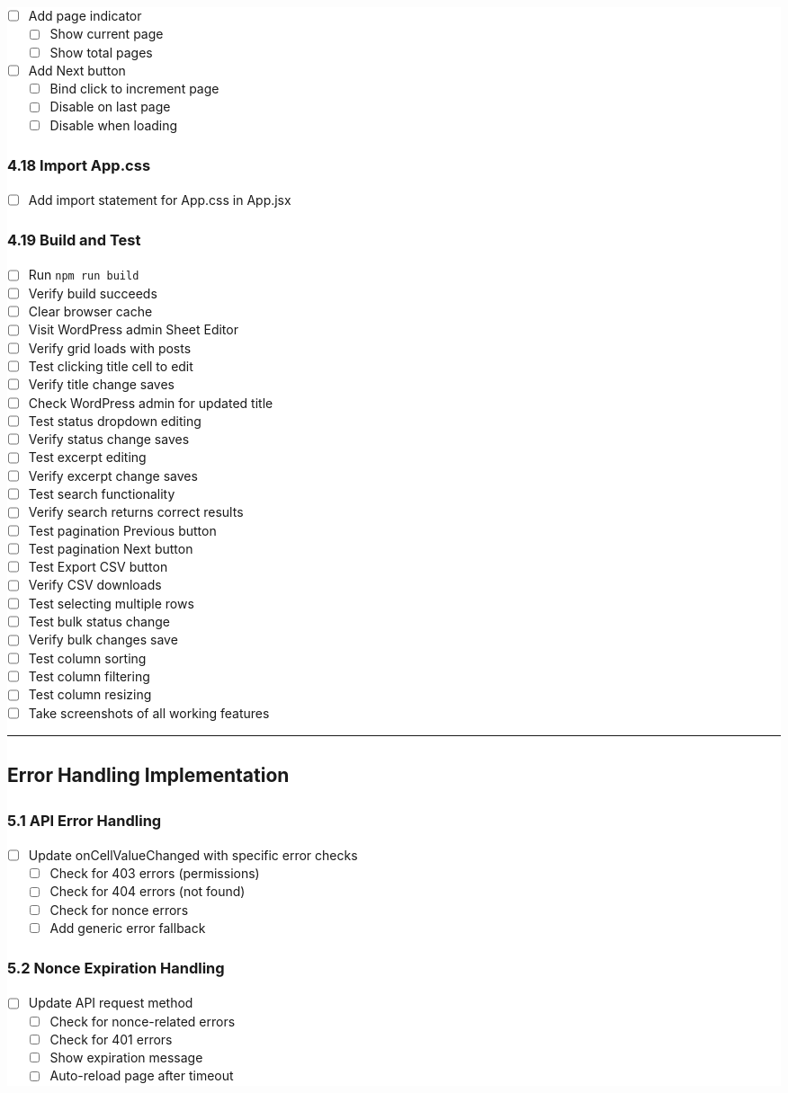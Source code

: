 - [ ] Add page indicator
  - [ ] Show current page
  - [ ] Show total pages

- [ ] Add Next button
  - [ ] Bind click to increment page
  - [ ] Disable on last page
  - [ ] Disable when loading

### 4.18 Import App.css
- [ ] Add import statement for App.css in App.jsx

### 4.19 Build and Test
- [ ] Run `npm run build`
- [ ] Verify build succeeds
- [ ] Clear browser cache
- [ ] Visit WordPress admin Sheet Editor
- [ ] Verify grid loads with posts
- [ ] Test clicking title cell to edit
- [ ] Verify title change saves
- [ ] Check WordPress admin for updated title
- [ ] Test status dropdown editing
- [ ] Verify status change saves
- [ ] Test excerpt editing
- [ ] Verify excerpt change saves
- [ ] Test search functionality
- [ ] Verify search returns correct results
- [ ] Test pagination Previous button
- [ ] Test pagination Next button
- [ ] Test Export CSV button
- [ ] Verify CSV downloads
- [ ] Test selecting multiple rows
- [ ] Test bulk status change
- [ ] Verify bulk changes save
- [ ] Test column sorting
- [ ] Test column filtering
- [ ] Test column resizing
- [ ] Take screenshots of all working features

---

## Error Handling Implementation

### 5.1 API Error Handling
- [ ] Update onCellValueChanged with specific error checks
  - [ ] Check for 403 errors (permissions)
  - [ ] Check for 404 errors (not found)
  - [ ] Check for nonce errors
  - [ ] Add generic error fallback

### 5.2 Nonce Expiration Handling
- [ ] Update API request method
  - [ ] Check for nonce-related errors
  - [ ] Check for 401 errors
  - [ ] Show expiration message
  - [ ] Auto-reload page after timeout
